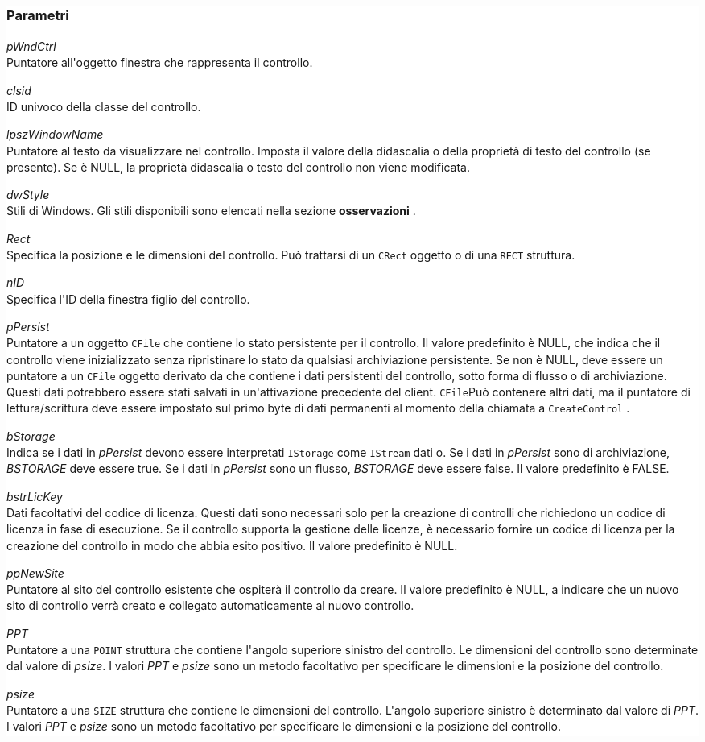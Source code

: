### <a name="parameters"></a>Parametri

*pWndCtrl*<br/>
Puntatore all'oggetto finestra che rappresenta il controllo.

*clsid*<br/>
ID univoco della classe del controllo.

*lpszWindowName*<br/>
Puntatore al testo da visualizzare nel controllo. Imposta il valore della didascalia o della proprietà di testo del controllo (se presente). Se è NULL, la proprietà didascalia o testo del controllo non viene modificata.

*dwStyle*<br/>
Stili di Windows. Gli stili disponibili sono elencati nella sezione **osservazioni** .

*Rect*<br/>
Specifica la posizione e le dimensioni del controllo. Può trattarsi di un `CRect` oggetto o di una `RECT` struttura.

*nID*<br/>
Specifica l'ID della finestra figlio del controllo.

*pPersist*<br/>
Puntatore a un oggetto `CFile` che contiene lo stato persistente per il controllo. Il valore predefinito è NULL, che indica che il controllo viene inizializzato senza ripristinare lo stato da qualsiasi archiviazione persistente. Se non è NULL, deve essere un puntatore a un `CFile` oggetto derivato da che contiene i dati persistenti del controllo, sotto forma di flusso o di archiviazione. Questi dati potrebbero essere stati salvati in un'attivazione precedente del client. `CFile`Può contenere altri dati, ma il puntatore di lettura/scrittura deve essere impostato sul primo byte di dati permanenti al momento della chiamata a `CreateControl` .

*bStorage*<br/>
Indica se i dati in *pPersist* devono essere interpretati `IStorage` come `IStream` dati o. Se i dati in *pPersist* sono di archiviazione, *BSTORAGE* deve essere true. Se i dati in *pPersist* sono un flusso, *BSTORAGE* deve essere false. Il valore predefinito è FALSE.

*bstrLicKey*<br/>
Dati facoltativi del codice di licenza. Questi dati sono necessari solo per la creazione di controlli che richiedono un codice di licenza in fase di esecuzione. Se il controllo supporta la gestione delle licenze, è necessario fornire un codice di licenza per la creazione del controllo in modo che abbia esito positivo. Il valore predefinito è NULL.

*ppNewSite*<br/>
Puntatore al sito del controllo esistente che ospiterà il controllo da creare. Il valore predefinito è NULL, a indicare che un nuovo sito di controllo verrà creato e collegato automaticamente al nuovo controllo.

*PPT*<br/>
Puntatore a una `POINT` struttura che contiene l'angolo superiore sinistro del controllo. Le dimensioni del controllo sono determinate dal valore di *psize*. I valori *PPT* e *psize* sono un metodo facoltativo per specificare le dimensioni e la posizione del controllo.

*psize*<br/>
Puntatore a una `SIZE` struttura che contiene le dimensioni del controllo. L'angolo superiore sinistro è determinato dal valore di *PPT*. I valori *PPT* e *psize* sono un metodo facoltativo per specificare le dimensioni e la posizione del controllo.
